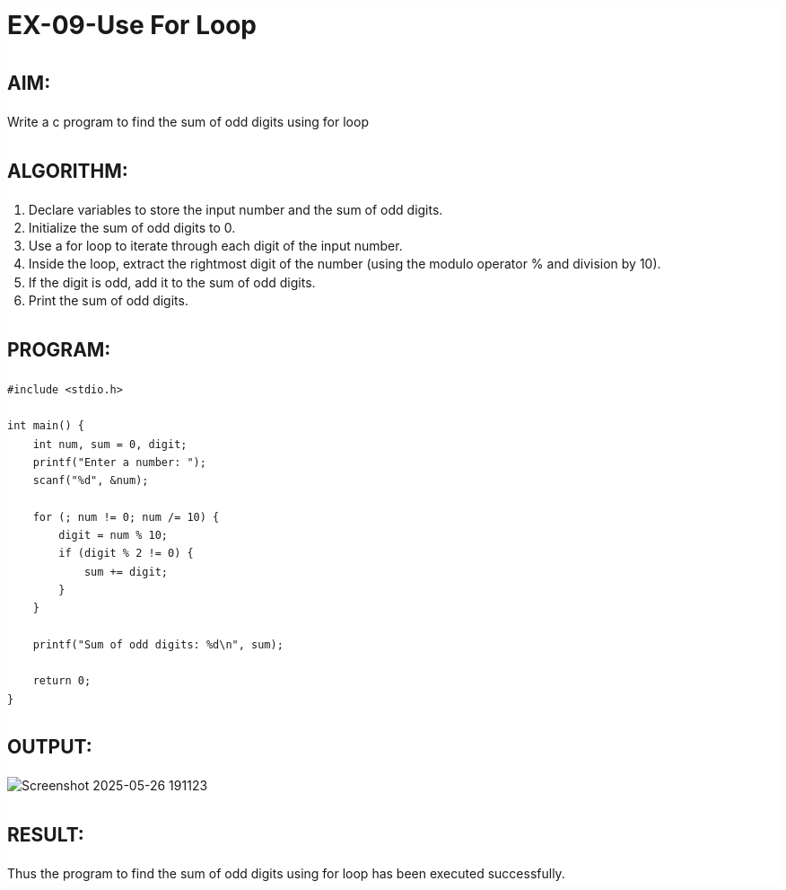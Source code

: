 

# EX-09-Use For Loop

## AIM:

Write a c program to find the sum of odd digits using for loop

## ALGORITHM:

1.	Declare variables to store the input number and the sum of odd digits.
2.	Initialize the sum of odd digits to 0.
3.	Use a for loop to iterate through each digit of the input number.
4.	Inside the loop, extract the rightmost digit of the number (using the modulo operator % and division by 10).
5.	If the digit is odd, add it to the sum of odd digits.
6.	Print the sum of odd digits.

## PROGRAM:

```
#include <stdio.h>

int main() {
    int num, sum = 0, digit;
    printf("Enter a number: ");
    scanf("%d", &num);

    for (; num != 0; num /= 10) {
        digit = num % 10;
        if (digit % 2 != 0) {
            sum += digit;
        }
    }

    printf("Sum of odd digits: %d\n", sum);

    return 0;
}
```

## OUTPUT:

![Screenshot 2025-05-26 191123](https://github.com/user-attachments/assets/dc2e3a8a-831e-4867-bc90-dd4fd13c2287)



## RESULT:

Thus the program to find the sum of odd digits using for loop has been executed successfully.

